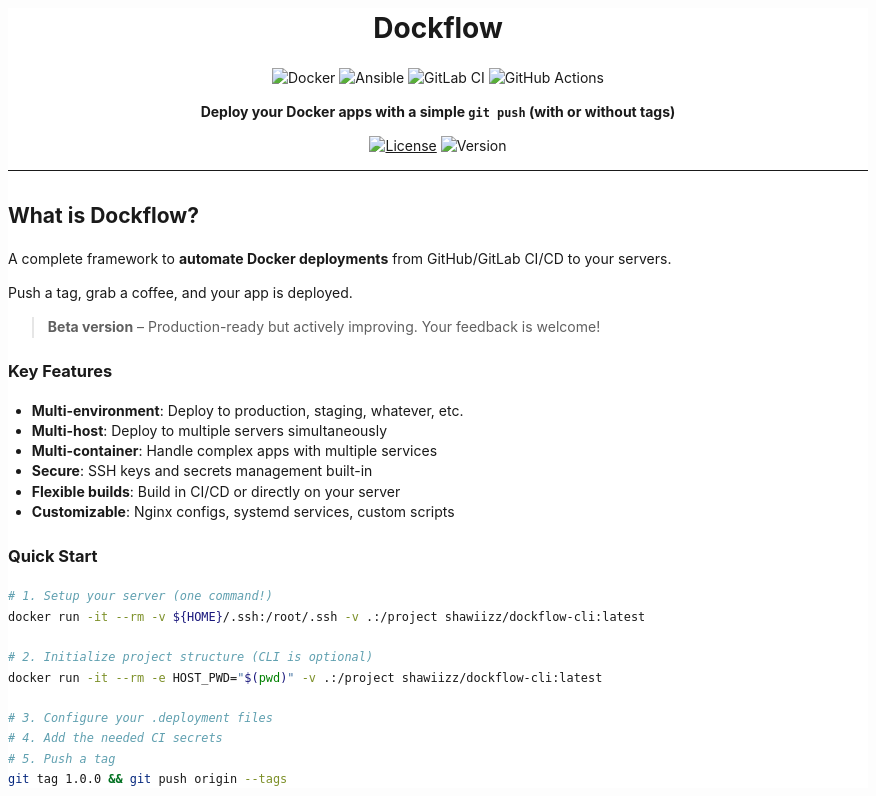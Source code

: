 <div align="center">

# Dockflow

![Docker](https://img.shields.io/badge/Docker-2496ED?style=for-the-badge&logo=docker&logoColor=white)
![Ansible](https://img.shields.io/badge/Ansible-EE0000?style=for-the-badge&logo=ansible&logoColor=white)
![GitLab CI](https://img.shields.io/badge/GitLab_CI-FC6D26?style=for-the-badge&logo=gitlab&logoColor=white)
![GitHub Actions](https://img.shields.io/badge/GitHub_Actions-2088FF?style=for-the-badge&logo=github-actions&logoColor=white)

**Deploy your Docker apps with a simple `git push` (with or without tags)**

[![License](https://img.shields.io/badge/License-MIT-00b0ff.svg?style=for-the-badge&logo=opensourceinitiative&logoColor=white)](https://opensource.org/licenses/MIT)
![Version](https://img.shields.io/github/v/tag/Shawiizz/dockflow?style=for-the-badge&logo=semver&logoColor=white&label=Latest%20Release&color=6F42C1&filter=!*-dev*)

</div>

---

## What is Dockflow?

A complete framework to **automate Docker deployments** from GitHub/GitLab CI/CD to your servers. 

Push a tag, grab a coffee, and your app is deployed.

> **Beta version** – Production-ready but actively improving. Your feedback is welcome!

### Key Features

- **Multi-environment**: Deploy to production, staging, whatever, etc.
- **Multi-host**: Deploy to multiple servers simultaneously
- **Multi-container**: Handle complex apps with multiple services
- **Secure**: SSH keys and secrets management built-in
- **Flexible builds**: Build in CI/CD or directly on your server
- **Customizable**: Nginx configs, systemd services, custom scripts

### Quick Start

```bash
# 1. Setup your server (one command!)
docker run -it --rm -v ${HOME}/.ssh:/root/.ssh -v .:/project shawiizz/dockflow-cli:latest

# 2. Initialize project structure (CLI is optional)
docker run -it --rm -e HOST_PWD="$(pwd)" -v .:/project shawiizz/dockflow-cli:latest

# 3. Configure your .deployment files
# 4. Add the needed CI secrets
# 5. Push a tag
git tag 1.0.0 && git push origin --tags
```
